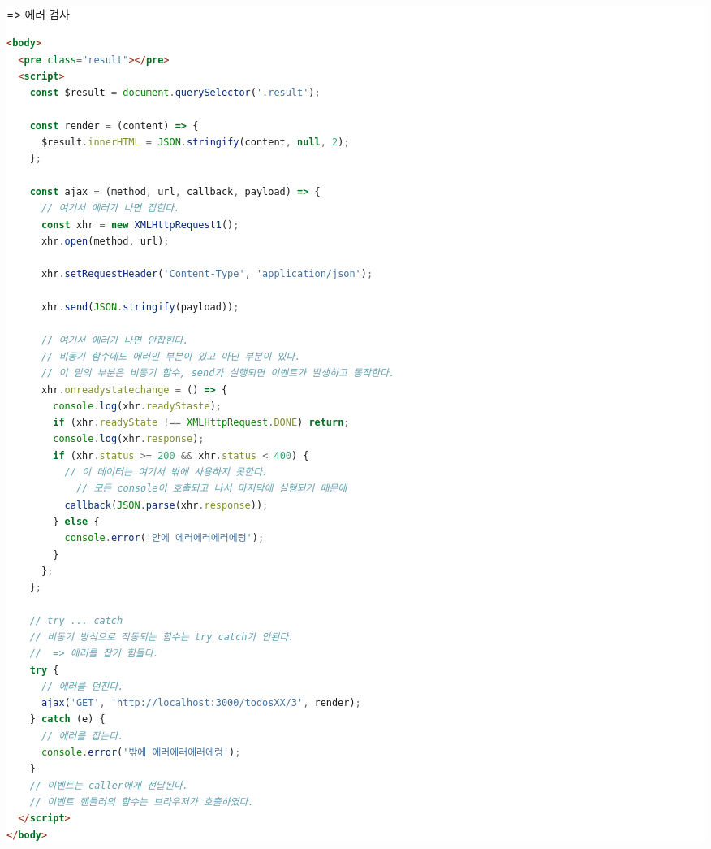 
=> 에러 검사
```html
<body>
  <pre class="result"></pre>
  <script>
    const $result = document.querySelector('.result');

    const render = (content) => {
      $result.innerHTML = JSON.stringify(content, null, 2);
    };

    const ajax = (method, url, callback, payload) => {
      // 여기서 에러가 나면 잡힌다.
      const xhr = new XMLHttpRequest1();
      xhr.open(method, url);

      xhr.setRequestHeader('Content-Type', 'application/json');

      xhr.send(JSON.stringify(payload));

      // 여기서 에러가 나면 안잡힌다.
      // 비동기 함수에도 에러인 부분이 있고 아닌 부분이 있다.
      // 이 밑의 부분은 비동기 함수, send가 실행되면 이벤트가 발생하고 동작한다.
      xhr.onreadystatechange = () => {
        console.log(xhr.readyStaste);
        if (xhr.readyState !== XMLHttpRequest.DONE) return;
        console.log(xhr.response);
        if (xhr.status >= 200 && xhr.status < 400) {
          // 이 데이터는 여기서 밖에 사용하지 못한다.
            // 모든 console이 호출되고 나서 마지막에 실행되기 때문에
          callback(JSON.parse(xhr.response));
        } else {
          console.error('안에 에러에러에러에렁');
        }
      };
    };

    // try ... catch
    // 비동기 방식으로 작동되는 함수는 try catch가 안된다.
    //  => 에러를 잡기 힘들다.
    try {
      // 에러를 던진다.
      ajax('GET', 'http://localhost:3000/todosXX/3', render);
    } catch (e) {
      // 에러를 잡는다.
      console.error('밖에 에러에러에러에렁');
    }
    // 이벤트는 caller에게 전달된다.
    // 이벤트 핸들러의 함수는 브라우저가 호출하였다.
  </script>
</body>
```
